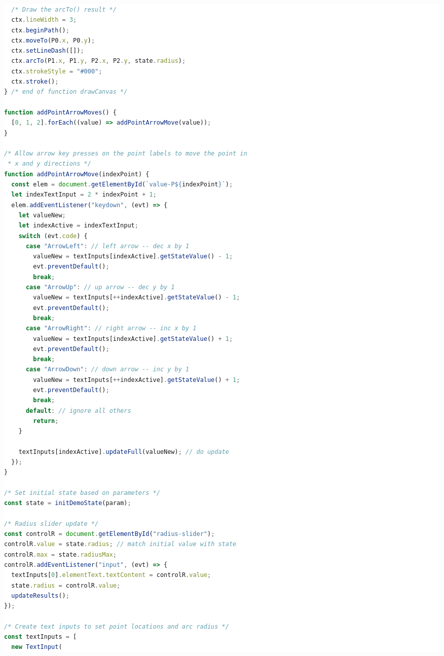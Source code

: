 ```js hidden
  /* Draw the arcTo() result */
  ctx.lineWidth = 3;
  ctx.beginPath();
  ctx.moveTo(P0.x, P0.y);
  ctx.setLineDash([]);
  ctx.arcTo(P1.x, P1.y, P2.x, P2.y, state.radius);
  ctx.strokeStyle = "#000";
  ctx.stroke();
} /* end of function drawCanvas */

function addPointArrowMoves() {
  [0, 1, 2].forEach((value) => addPointArrowMove(value));
}

/* Allow arrow key presses on the point labels to move the point in
 * x and y directions */
function addPointArrowMove(indexPoint) {
  const elem = document.getElementById(`value-P${indexPoint}`);
  let indexTextInput = 2 * indexPoint + 1;
  elem.addEventListener("keydown", (evt) => {
    let valueNew;
    let indexActive = indexTextInput;
    switch (evt.code) {
      case "ArrowLeft": // left arrow -- dec x by 1
        valueNew = textInputs[indexActive].getStateValue() - 1;
        evt.preventDefault();
        break;
      case "ArrowUp": // up arrow -- dec y by 1
        valueNew = textInputs[++indexActive].getStateValue() - 1;
        evt.preventDefault();
        break;
      case "ArrowRight": // right arrow -- inc x by 1
        valueNew = textInputs[indexActive].getStateValue() + 1;
        evt.preventDefault();
        break;
      case "ArrowDown": // down arrow -- inc y by 1
        valueNew = textInputs[++indexActive].getStateValue() + 1;
        evt.preventDefault();
        break;
      default: // ignore all others
        return;
    }

    textInputs[indexActive].updateFull(valueNew); // do update
  });
}

/* Set initial state based on parameters */
const state = initDemoState(param);

/* Radius slider update */
const controlR = document.getElementById("radius-slider");
controlR.value = state.radius; // match initial value with state
controlR.max = state.radiusMax;
controlR.addEventListener("input", (evt) => {
  textInputs[0].elementText.textContent = controlR.value;
  state.radius = controlR.value;
  updateResults();
});

/* Create text inputs to set point locations and arc radius */
const textInputs = [
  new TextInput(
```